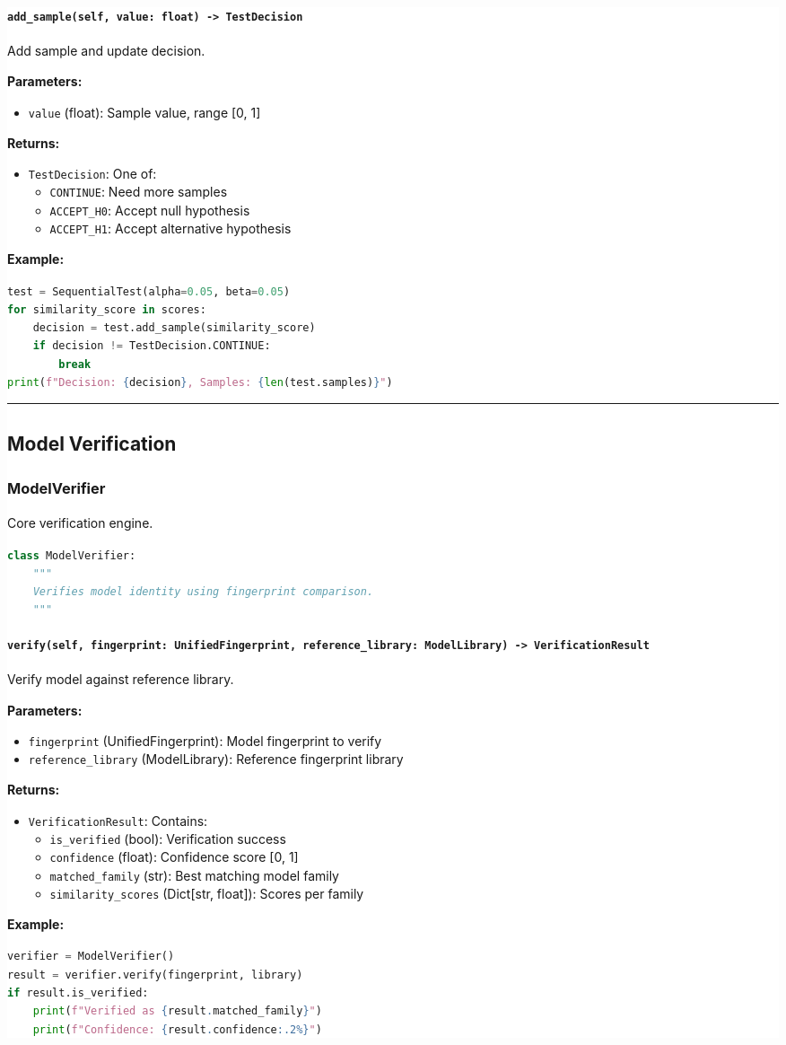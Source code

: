 #### `add_sample(self, value: float) -> TestDecision`

Add sample and update decision.

**Parameters:**
- `value` (float): Sample value, range [0, 1]

**Returns:**
- `TestDecision`: One of:
  - `CONTINUE`: Need more samples
  - `ACCEPT_H0`: Accept null hypothesis
  - `ACCEPT_H1`: Accept alternative hypothesis

**Example:**
```python
test = SequentialTest(alpha=0.05, beta=0.05)
for similarity_score in scores:
    decision = test.add_sample(similarity_score)
    if decision != TestDecision.CONTINUE:
        break
print(f"Decision: {decision}, Samples: {len(test.samples)}")
```

---

## Model Verification

### ModelVerifier

Core verification engine.

```python
class ModelVerifier:
    """
    Verifies model identity using fingerprint comparison.
    """
```

#### `verify(self, fingerprint: UnifiedFingerprint, reference_library: ModelLibrary) -> VerificationResult`

Verify model against reference library.

**Parameters:**
- `fingerprint` (UnifiedFingerprint): Model fingerprint to verify
- `reference_library` (ModelLibrary): Reference fingerprint library

**Returns:**
- `VerificationResult`: Contains:
  - `is_verified` (bool): Verification success
  - `confidence` (float): Confidence score [0, 1]
  - `matched_family` (str): Best matching model family
  - `similarity_scores` (Dict[str, float]): Scores per family

**Example:**
```python
verifier = ModelVerifier()
result = verifier.verify(fingerprint, library)
if result.is_verified:
    print(f"Verified as {result.matched_family}")
    print(f"Confidence: {result.confidence:.2%}")
```
